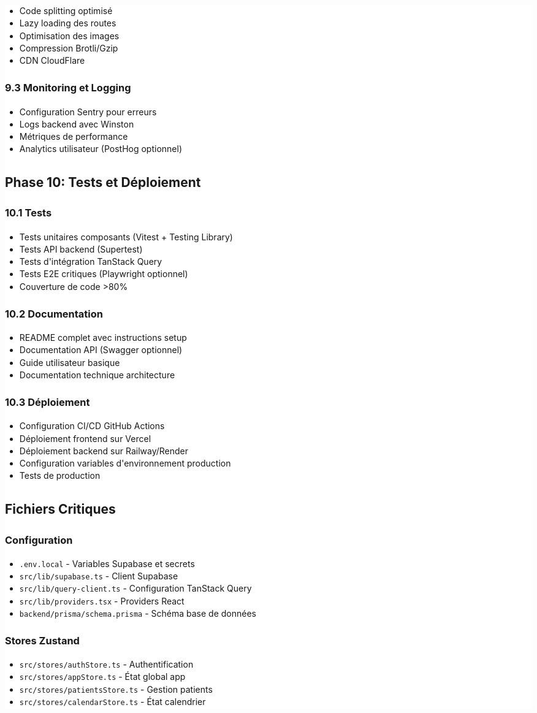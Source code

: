 - Code splitting optimisé
- Lazy loading des routes
- Optimisation des images
- Compression Brotli/Gzip
- CDN CloudFlare

### 9.3 Monitoring et Logging

- Configuration Sentry pour erreurs
- Logs backend avec Winston
- Métriques de performance
- Analytics utilisateur (PostHog optionnel)

## Phase 10: Tests et Déploiement

### 10.1 Tests

- Tests unitaires composants (Vitest + Testing Library)
- Tests API backend (Supertest)
- Tests d'intégration TanStack Query
- Tests E2E critiques (Playwright optionnel)
- Couverture de code >80%

### 10.2 Documentation

- README complet avec instructions setup
- Documentation API (Swagger optionnel)
- Guide utilisateur basique
- Documentation technique architecture

### 10.3 Déploiement

- Configuration CI/CD GitHub Actions
- Déploiement frontend sur Vercel
- Déploiement backend sur Railway/Render
- Configuration variables d'environnement production
- Tests de production

## Fichiers Critiques

### Configuration

- `.env.local` - Variables Supabase et secrets
- `src/lib/supabase.ts` - Client Supabase
- `src/lib/query-client.ts` - Configuration TanStack Query
- `src/lib/providers.tsx` - Providers React
- `backend/prisma/schema.prisma` - Schéma base de données

### Stores Zustand

- `src/stores/authStore.ts` - Authentification
- `src/stores/appStore.ts` - État global app
- `src/stores/patientsStore.ts` - Gestion patients
- `src/stores/calendarStore.ts` - État calendrier
